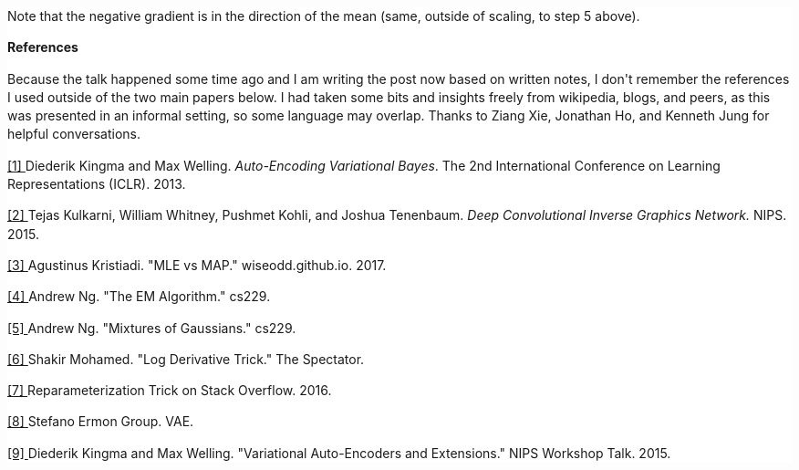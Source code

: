 Note that the negative gradient is in the direction of the mean
(same, outside of scaling, to step 5 above). 


**References**

Because the talk happened some time ago and I am writing the post
now based on written notes, I don't remember the references I used outside
of the two main papers below. I had taken some bits and insights freely from wikipedia,
blogs, and peers, as this was presented in an informal setting, so
some language may overlap. Thanks
to Ziang Xie, Jonathan Ho, and Kenneth Jung for helpful conversations.


<a href="https://arxiv.org/pdf/1312.6114.pdf">[1] </a>Diederik Kingma and Max Welling. *Auto-Encoding Variational Bayes*. The
2nd International Conference on Learning Representations (ICLR). 2013.

<a href="https://arxiv.org/abs/1503.03167">[2] </a> Tejas Kulkarni,
William Whitney, Pushmet Kohli, and Joshua Tenenbaum. *Deep Convolutional Inverse Graphics Network.* NIPS. 2015.

<a
href="https://wiseodd.github.io/techblog/2017/01/01/mle-vs-map/">[3]
</a> Agustinus Kristiadi. "MLE vs MAP." wiseodd.github.io. 2017. 

<a href="http://cs229.stanford.edu/notes/cs229-notes8.pdf">[4] </a>
Andrew Ng. "The EM Algorithm." cs229. 

<a href="http://cs229.stanford.edu/notes/cs229-notes7b.pdf">[5] </a>
Andrew Ng. "Mixtures of Gaussians." cs229.

<a
href="http://blog.shakirm.com/2015/11/machine-learning-trick-of-the-day-5-log-derivative-trick/">[6]
</a> Shakir Mohamed. "Log Derivative Trick." The Spectator.

<a
href="https://stats.stackexchange.com/questions/199605/how-does-the-reparameterization-trick-for-vaes-work-and-why-is-it-important">[7]
</a> Reparameterization Trick on Stack Overflow. 2016. 

<a href="https://ermongroup.github.io/cs228-notes/extras/vae/">[8]
</a> Stefano Ermon Group. VAE.

<a
href="http://dpkingma.com/wordpress/wp-content/uploads/2015/12/talk_nips_workshop_2015.pdf">[9]
</a> Diederik Kingma and Max Welling. "Variational Auto-Encoders and
Extensions." NIPS Workshop Talk. 2015.

